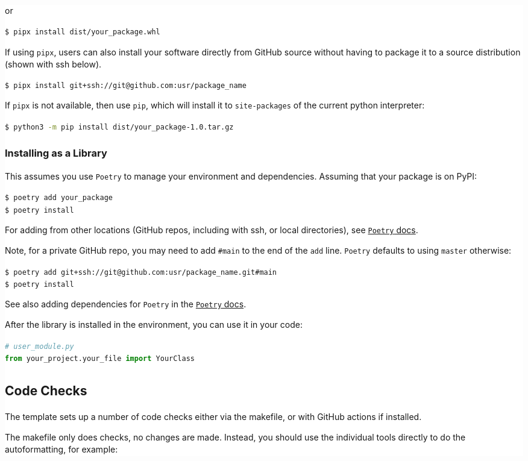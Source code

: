 or 

```bash
$ pipx install dist/your_package.whl
```

If using `pipx`, users can also install your software directly from GitHub source without having to package it to a source distribution (shown with ssh below). 

```bash
$ pipx install git+ssh://git@github.com:usr/package_name
```

If `pipx` is not available, then use `pip`, which will install it to `site-packages` of the current python interpreter:

```bash
$ python3 -m pip install dist/your_package-1.0.tar.gz
```

### Installing as a Library

This assumes you use `Poetry` to manage your environment and dependencies. Assuming that your package is on PyPI:

```bash
$ poetry add your_package
$ poetry install
```
 
For adding from other locations (GitHub repos, including with ssh, or local directories), see [`Poetry` docs](https://python-poetry.org/docs/cli/#add). 

Note, for a private GitHub repo, you may need to add `#main` to the end of the `add` line. `Poetry` defaults to using `master` otherwise:

```bash
$ poetry add git+ssh://git@github.com:usr/package_name.git#main
$ poetry install
```

See also adding dependencies for `Poetry` in the [`Poetry` docs](https://python-poetry.org/docs/dependency-specification/).

After the library is installed in the environment, you can use it in your code:

```python
# user_module.py
from your_project.your_file import YourClass
```

## Code Checks

The template sets up a number of code checks either via the makefile, or with GitHub actions if installed. 

The makefile only does checks, no changes are made. Instead, you should use the individual tools directly to do the autoformatting, for example:

